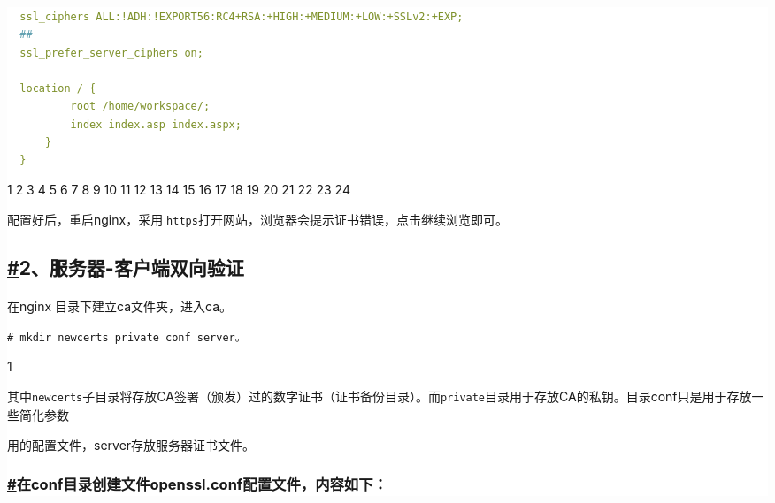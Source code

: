 ```yml
  ssl_ciphers ALL:!ADH:!EXPORT56:RC4+RSA:+HIGH:+MEDIUM:+LOW:+SSLv2:+EXP;
  ##  
  ssl_prefer_server_ciphers on;  

  location / {      
          root /home/workspace/;      
          index index.asp index.aspx;        
      }  
  }
```

1
2
3
4
5
6
7
8
9
10
11
12
13
14
15
16
17
18
19
20
21
22
23
24

配置好后，重启nginx，采用 `https`打开网站，浏览器会提示证书错误，点击继续浏览即可。

## [#](http://www.liuwq.com/views/网站架构/SSL数据传输nginx.html#_2、服务器-客户端双向验证)2、服务器-客户端双向验证

在nginx 目录下建立ca文件夹，进入ca。

```shell
# mkdir newcerts private conf server。
```

1

其中`newcerts`子目录将存放CA签署（颁发）过的数字证书（证书备份目录）。而`private`目录用于存放CA的私钥。目录conf只是用于存放一些简化参数

用的配置文件，server存放服务器证书文件。

### [#](http://www.liuwq.com/views/网站架构/SSL数据传输nginx.html#在conf目录创建文件openssl-conf配置文件，内容如下：)在conf目录创建文件openssl.conf配置文件，内容如下：
